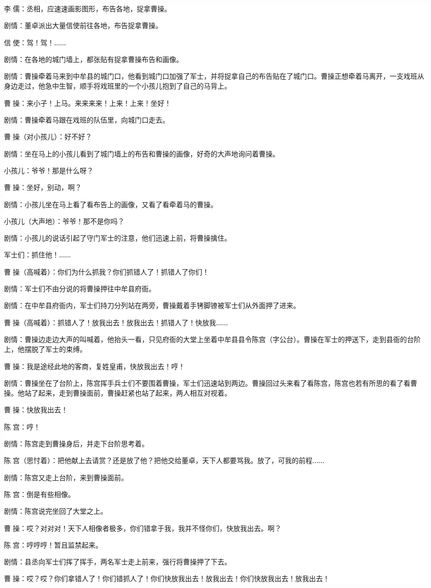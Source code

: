 李 儒：丞相，应速速画影图形，布告各地，捉拿曹操。

剧情：董卓派出大量信使前往各地，布告捉拿曹操。

信 使：驾！驾！……

剧情：在各地的城门墙上，都张贴有捉拿曹操布告和画像。

剧情：曹操牵着马来到中牟县的城门口，他看到城门口加强了军士，并将捉拿自己的布告贴在了城门口。曹操正想牵着马离开，一支戏班从身边走过，他急中生智，顺手将戏班里的一个小孩儿抱到了自己的马背上。

曹 操：来小子！上马。来来来来！上来！上来！坐好！

剧情：曹操牵着马跟在戏班的队伍里，向城门口走去。

曹 操（对小孩儿）：好不好？

剧情：坐在马上的小孩儿看到了城门墙上的布告和曹操的画像，好奇的大声地询问着曹操。

小孩儿：爷爷！那是什么呀？

曹 操：坐好，别动，啊？

剧情：小孩儿坐在马上看了看布告上的画像，又看了看牵着马的曹操。

小孩儿（大声地）：爷爷！那不是你吗？

剧情：小孩儿的说话引起了守门军士的注意，他们迅速上前，将曹操擒住。

军士们：抓住他！……

曹 操（高喊着）：你们为什么抓我？你们抓错人了！抓错人了你们！

剧情：军士们不由分说的将曹操押往中牟县府衙。

剧情：在中牟县府衙内，军士们持刀分列站在两旁，曹操戴着手铐脚镣被军士们从外面押了进来。

曹 操（高喊着）：抓错人了！放我出去！放我出去！抓错人了！快放我……

剧情：曹操边走边大声的叫喊着，他抬头一看，只见府衙的大堂上坐着中牟县县令陈宫（字公台）。曹操在军士的押送下，走到县衙的台阶上，他摆脱了军士的束缚。

曹 操：我是途经此地的客商，复姓皇甫，快放我出去！哼！

剧情：曹操坐在了台阶上，陈宫挥手兵士们不要围着曹操，军士们迅速站到两边。曹操回过头来看了看陈宫，陈宫也若有所思的看了看曹操。他站了起来，走到曹操面前，曹操赶紧也站了起来，两人相互对视着。

曹 操：快放我出去！

陈 宫：哼！

剧情：陈宫走到曹操身后，并走下台阶思考着。

陈 宫（思忖着）：把他献上去请赏？还是放了他？把他交给董卓，天下人都要骂我。放了，可我的前程……

剧情：陈宫又走上台阶，来到曹操面前。

陈 宫：倒是有些相像。

剧情：陈宫说完坐回了大堂之上。

曹 操：哎？对对对！天下人相像者极多，你们错拿于我，我并不怪你们，快放我出去。啊？

陈 宫：哼哼哼！暂且监禁起来。

剧情：县丞向军士们挥了挥手，两名军士走上前来，强行将曹操押了下去。

曹 操：哎？哎？你们拿错人了！你们错抓人了！你们快放我出去！放我出去！你们快放我出去！放我出去！

